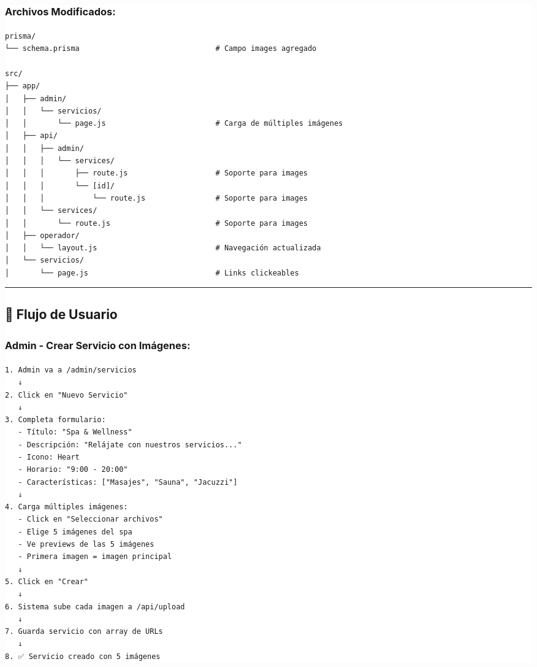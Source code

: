 ```
```

### **Archivos Modificados:**

```
prisma/
└── schema.prisma                               # Campo images agregado

src/
├── app/
│   ├── admin/
│   │   └── servicios/
│   │       └── page.js                         # Carga de múltiples imágenes
│   ├── api/
│   │   ├── admin/
│   │   │   └── services/
│   │   │       ├── route.js                    # Soporte para images
│   │   │       └── [id]/
│   │   │           └── route.js                # Soporte para images
│   │   └── services/
│   │       └── route.js                        # Soporte para images
│   ├── operador/
│   │   └── layout.js                           # Navegación actualizada
│   └── servicios/
│       └── page.js                             # Links clickeables
```

---

## 🎯 Flujo de Usuario

### **Admin - Crear Servicio con Imágenes:**

```
1. Admin va a /admin/servicios
   ↓
2. Click en "Nuevo Servicio"
   ↓
3. Completa formulario:
   - Título: "Spa & Wellness"
   - Descripción: "Relájate con nuestros servicios..."
   - Icono: Heart
   - Horario: "9:00 - 20:00"
   - Características: ["Masajes", "Sauna", "Jacuzzi"]
   ↓
4. Carga múltiples imágenes:
   - Click en "Seleccionar archivos"
   - Elige 5 imágenes del spa
   - Ve previews de las 5 imágenes
   - Primera imagen = imagen principal
   ↓
5. Click en "Crear"
   ↓
6. Sistema sube cada imagen a /api/upload
   ↓
7. Guarda servicio con array de URLs
   ↓
8. ✅ Servicio creado con 5 imágenes
```
